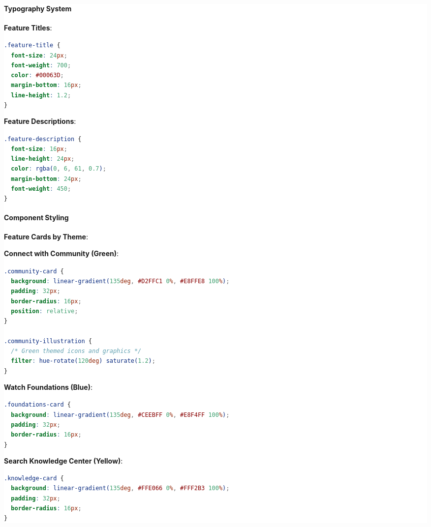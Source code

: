 #### Typography System

**Feature Titles**:
```css
.feature-title {
  font-size: 24px;
  font-weight: 700;
  color: #00063D;
  margin-bottom: 16px;
  line-height: 1.2;
}
```

**Feature Descriptions**:
```css
.feature-description {
  font-size: 16px;
  line-height: 24px;
  color: rgba(0, 6, 61, 0.7);
  margin-bottom: 24px;
  font-weight: 450;
}
```

#### Component Styling

**Feature Cards by Theme**:

**Connect with Community (Green)**:
```css
.community-card {
  background: linear-gradient(135deg, #D2FFC1 0%, #E8FFE8 100%);
  padding: 32px;
  border-radius: 16px;
  position: relative;
}

.community-illustration {
  /* Green themed icons and graphics */
  filter: hue-rotate(120deg) saturate(1.2);
}
```

**Watch Foundations (Blue)**:
```css
.foundations-card {
  background: linear-gradient(135deg, #CEEBFF 0%, #E8F4FF 100%);
  padding: 32px;
  border-radius: 16px;
}
```

**Search Knowledge Center (Yellow)**:
```css
.knowledge-card {
  background: linear-gradient(135deg, #FFE066 0%, #FFF2B3 100%);
  padding: 32px;
  border-radius: 16px;
}
```
